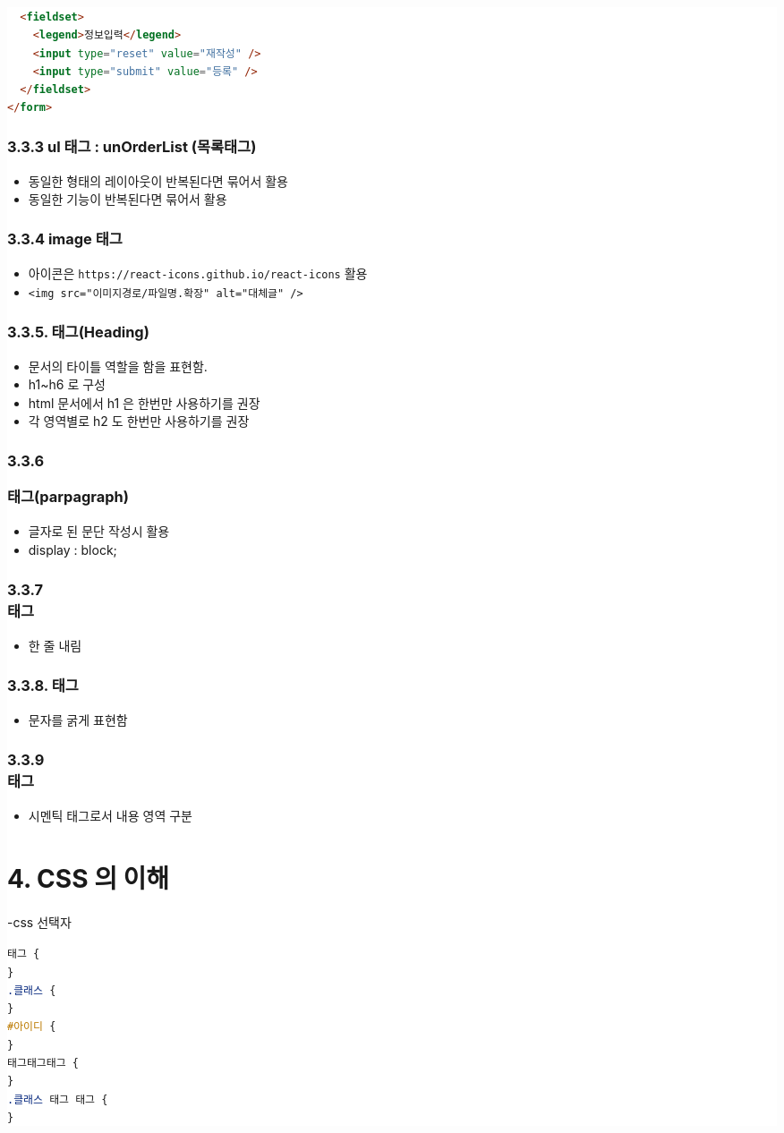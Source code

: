 ```html
  <fieldset>
    <legend>정보입력</legend>
    <input type="reset" value="재작성" />
    <input type="submit" value="등록" />
  </fieldset>
</form>
```

### 3.3.3 ul 태그 : unOrderList (목록태그)

- 동일한 형태의 레이아웃이 반복된다면 묶어서 활용
- 동일한 기능이 반복된다면 묶어서 활용

### 3.3.4 image 태그

- 아이콘은 `https://react-icons.github.io/react-icons` 활용
- `<img src="이미지경로/파일명.확장" alt="대체글" />`

### 3.3.5. <h> 태그(Heading)

- 문서의 타이틀 역할을 함을 표현함.
- h1~h6 로 구성
- html 문서에서 h1 은 한번만 사용하기를 권장
- 각 영역별로 h2 도 한번만 사용하기를 권장

### 3.3.6 <p> 태그(parpagraph)

- 글자로 된 문단 작성시 활용
- display : block;

### 3.3.7 <br />태그

- 한 줄 내림

### 3.3.8. <b></b> 태그

- 문자를 굵게 표현함

### 3.3.9 <section></section>태그

- 시멘틱 태그로서 내용 영역 구분

# 4. CSS 의 이해

-css 선택자

```css
태그 {
}
.클래스 {
}
#아이디 {
}
태그태그태그 {
}
.클래스 태그 태그 {
}
```
